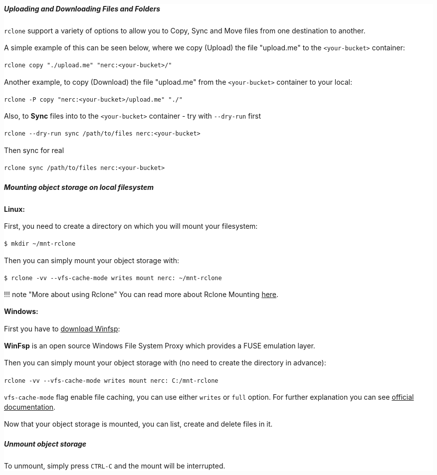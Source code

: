 ##### Uploading and Downloading Files and Folders

`rclone` support a variety of options to allow you to Copy, Sync and Move
files from one destination to another.

A simple example of this can be seen below, where we copy (Upload) the file
"upload.me" to the `<your-bucket>` container:

    rclone copy "./upload.me" "nerc:<your-bucket>/"

Another example, to copy (Download) the file "upload.me" from the
`<your-bucket>` container to your local:

    rclone -P copy "nerc:<your-bucket>/upload.me" "./"

Also, to **Sync** files into  to the `<your-bucket>` container - try with
`--dry-run` first

    rclone --dry-run sync /path/to/files nerc:<your-bucket>

Then sync for real

    rclone sync /path/to/files nerc:<your-bucket>

##### Mounting object storage on local filesystem

**Linux:**

First, you need to create a directory on which you will mount your filesystem:

`$ mkdir ~/mnt-rclone`

Then you can simply mount your object storage with:

`$ rclone -vv --vfs-cache-mode writes mount nerc: ~/mnt-rclone`

!!! note "More about using Rclone"
    You can read more about Rclone Mounting [here](mount-the-object-storage.md#3-using-rclone).

**Windows:**

First you have to [download Winfsp](http://www.secfs.net/winfsp/rel/):

**WinFsp** is an open source Windows File System Proxy which provides a FUSE
emulation layer.

Then you can simply mount your object storage with (no need to create the directory
in advance):

`rclone -vv --vfs-cache-mode writes mount nerc: C:/mnt-rclone`

`vfs-cache-mode` flag enable file caching, you can use either `writes` or `full`
option. For further explanation you can see [official documentation](https://rclone.org/commands/rclone_mount/#file-caching).

Now that your object storage is mounted, you can list, create and delete files
in it.

##### Unmount object storage

To unmount, simply press `CTRL-C` and the mount will be interrupted.
